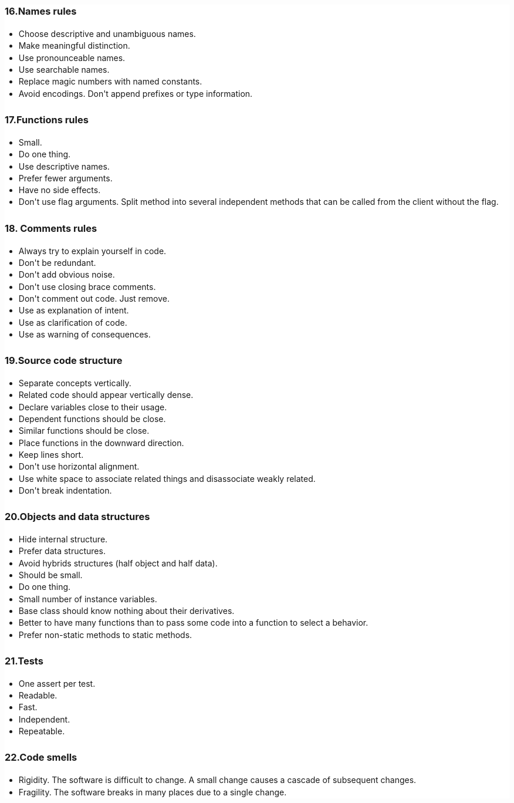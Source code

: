 ### 16.Names rules
- Choose descriptive and unambiguous names.
- Make meaningful distinction.
- Use pronounceable names.
- Use searchable names.
- Replace magic numbers with named constants.
- Avoid encodings. Don't append prefixes or type information.

### 17.Functions rules
- Small.
- Do one thing.
- Use descriptive names. 
- Prefer fewer arguments.
- Have no side effects.
- Don't use flag arguments. Split method into several independent methods that can be called from the client without the flag.

### 18. Comments rules
- Always try to explain yourself in code.
- Don't be redundant.
- Don't add obvious noise.
- Don't use closing brace comments.
- Don't comment out code. Just remove.
- Use as explanation of intent.
- Use as clarification of code.
- Use as warning of consequences.

### 19.Source code structure
- Separate concepts vertically.
- Related code should appear vertically dense.
- Declare variables close to their usage.
- Dependent functions should be close.
- Similar functions should be close.
- Place functions in the downward direction.
- Keep lines short.
- Don't use horizontal alignment.
- Use white space to associate related things and disassociate weakly related.
- Don't break indentation.

### 20.Objects and data structures
- Hide internal structure.
- Prefer data structures.
- Avoid hybrids structures (half object and half data).
- Should be small.
- Do one thing.
- Small number of instance variables.
- Base class should know nothing about their derivatives.
- Better to have many functions than to pass some code into a function to select a behavior.
- Prefer non-static methods to static methods.
### 21.Tests
- One assert per test.
- Readable.
- Fast.
- Independent.
- Repeatable.
### 22.Code smells
- Rigidity. The software is difficult to change. A small change causes a cascade of subsequent changes.
- Fragility. The software breaks in many places due to a single change.